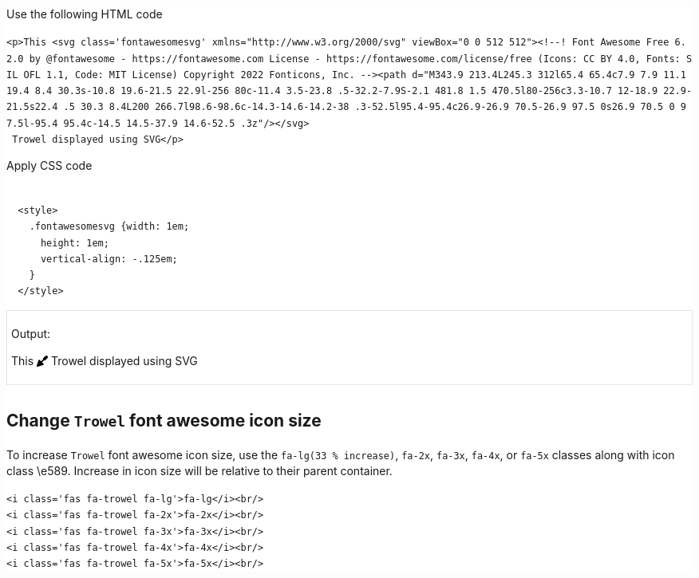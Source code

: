 Use the following HTML code
```
<p>This <svg class='fontawesomesvg' xmlns="http://www.w3.org/2000/svg" viewBox="0 0 512 512"><!--! Font Awesome Free 6.2.0 by @fontawesome - https://fontawesome.com License - https://fontawesome.com/license/free (Icons: CC BY 4.0, Fonts: SIL OFL 1.1, Code: MIT License) Copyright 2022 Fonticons, Inc. --><path d="M343.9 213.4L245.3 312l65.4 65.4c7.9 7.9 11.1 19.4 8.4 30.3s-10.8 19.6-21.5 22.9l-256 80c-11.4 3.5-23.8 .5-32.2-7.9S-2.1 481.8 1.5 470.5l80-256c3.3-10.7 12-18.9 22.9-21.5s22.4 .5 30.3 8.4L200 266.7l98.6-98.6c-14.3-14.6-14.2-38 .3-52.5l95.4-95.4c26.9-26.9 70.5-26.9 97.5 0s26.9 70.5 0 97.5l-95.4 95.4c-14.5 14.5-37.9 14.6-52.5 .3z"/></svg>
 Trowel displayed using SVG</p>
```

Apply CSS code
```

  <style>
    .fontawesomesvg {width: 1em;
      height: 1em;
      vertical-align: -.125em;
    }
  </style>

```

<div style='border:1px solid rgba(0,0,0,.1);margin-bottom:10px;padding:5px;'>
<p>Output:</p>

  <style>
    .fontawesomesvg {width: 1em;
      height: 1em;
      vertical-align: -.125em;
    }
  </style>


<p>This <svg class='fontawesomesvg' xmlns="http://www.w3.org/2000/svg" viewBox="0 0 512 512"><path d="M343.9 213.4L245.3 312l65.4 65.4c7.9 7.9 11.1 19.4 8.4 30.3s-10.8 19.6-21.5 22.9l-256 80c-11.4 3.5-23.8 .5-32.2-7.9S-2.1 481.8 1.5 470.5l80-256c3.3-10.7 12-18.9 22.9-21.5s22.4 .5 30.3 8.4L200 266.7l98.6-98.6c-14.3-14.6-14.2-38 .3-52.5l95.4-95.4c26.9-26.9 70.5-26.9 97.5 0s26.9 70.5 0 97.5l-95.4 95.4c-14.5 14.5-37.9 14.6-52.5 .3z"/></svg>
 Trowel displayed using SVG</p>
</div>

## Change `Trowel` font awesome icon size
To increase `Trowel` font awesome icon size, use the `fa-lg(33 % increase)`, `fa-2x`, `fa-3x`, `fa-4x`, or `fa-5x` classes along with icon class  \e589.
Increase in icon size will be relative to their parent container.
```
<i class='fas fa-trowel fa-lg'>fa-lg</i><br/>
<i class='fas fa-trowel fa-2x'>fa-2x</i><br/>
<i class='fas fa-trowel fa-3x'>fa-3x</i><br/>
<i class='fas fa-trowel fa-4x'>fa-4x</i><br/>
<i class='fas fa-trowel fa-5x'>fa-5x</i><br/>

```
